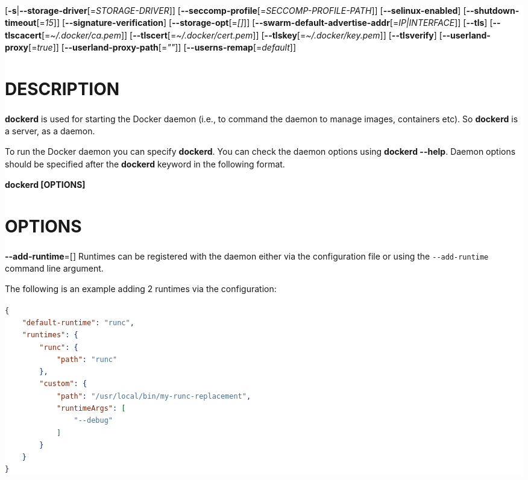 [**-s**|**--storage-driver**[=*STORAGE-DRIVER*]]
[**--seccomp-profile**[=*SECCOMP-PROFILE-PATH*]]
[**--selinux-enabled**]
[**--shutdown-timeout**[=*15*]]
[**--signature-verification**]
[**--storage-opt**[=*[]*]]
[**--swarm-default-advertise-addr**[=*IP|INTERFACE*]]
[**--tls**]
[**--tlscacert**[=*~/.docker/ca.pem*]]
[**--tlscert**[=*~/.docker/cert.pem*]]
[**--tlskey**[=*~/.docker/key.pem*]]
[**--tlsverify**]
[**--userland-proxy**[=*true*]]
[**--userland-proxy-path**[=*""*]]
[**--userns-remap**[=*default*]]

# DESCRIPTION
**dockerd** is used for starting the Docker daemon (i.e., to command the daemon
to manage images, containers etc).  So **dockerd** is a server, as a daemon.

To run the Docker daemon you can specify **dockerd**.
You can check the daemon options using **dockerd --help**.
Daemon options should be specified after the **dockerd** keyword in the
following format.

**dockerd [OPTIONS]**

# OPTIONS

**--add-runtime**=[]
  Runtimes can be registered with the daemon either via the
configuration file or using the `--add-runtime` command line argument.

  The following is an example adding 2 runtimes via the configuration:

```json
{
	"default-runtime": "runc",
	"runtimes": {
		"runc": {
			"path": "runc"
		},
		"custom": {
			"path": "/usr/local/bin/my-runc-replacement",
			"runtimeArgs": [
				"--debug"
			]
		}
	}
}
```
